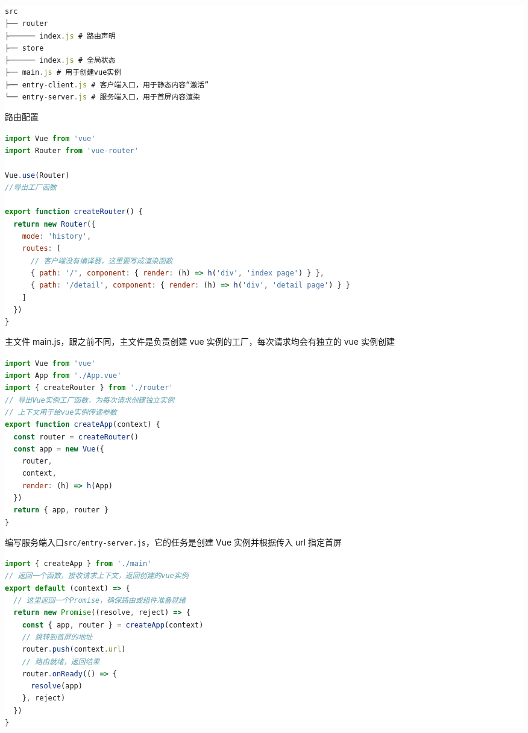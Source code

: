 ```js
src
├── router
├────── index.js # 路由声明
├── store
├────── index.js # 全局状态
├── main.js # ⽤于创建vue实例
├── entry-client.js # 客户端⼊⼝，⽤于静态内容“激活”
└── entry-server.js # 服务端⼊⼝，⽤于⾸屏内容渲染
```

路由配置

```js
import Vue from 'vue'
import Router from 'vue-router'

Vue.use(Router)
//导出⼯⼚函数

export function createRouter() {
  return new Router({
    mode: 'history',
    routes: [
      // 客户端没有编译器，这⾥要写成渲染函数
      { path: '/', component: { render: (h) => h('div', 'index page') } },
      { path: '/detail', component: { render: (h) => h('div', 'detail page') } }
    ]
  })
}
```

主文件 main.js，跟之前不同，主文件是负责创建 vue 实例的工厂，每次请求均会有独立的 vue 实例创建

```js
import Vue from 'vue'
import App from './App.vue'
import { createRouter } from './router'
// 导出Vue实例⼯⼚函数，为每次请求创建独⽴实例
// 上下⽂⽤于给vue实例传递参数
export function createApp(context) {
  const router = createRouter()
  const app = new Vue({
    router,
    context,
    render: (h) => h(App)
  })
  return { app, router }
}
```

编写服务端入口`src/entry-server.js`，它的任务是创建 Vue 实例并根据传入 url 指定首屏

```js
import { createApp } from './main'
// 返回⼀个函数，接收请求上下⽂，返回创建的vue实例
export default (context) => {
  // 这⾥返回⼀个Promise，确保路由或组件准备就绪
  return new Promise((resolve, reject) => {
    const { app, router } = createApp(context)
    // 跳转到⾸屏的地址
    router.push(context.url)
    // 路由就绪，返回结果
    router.onReady(() => {
      resolve(app)
    }, reject)
  })
}
```